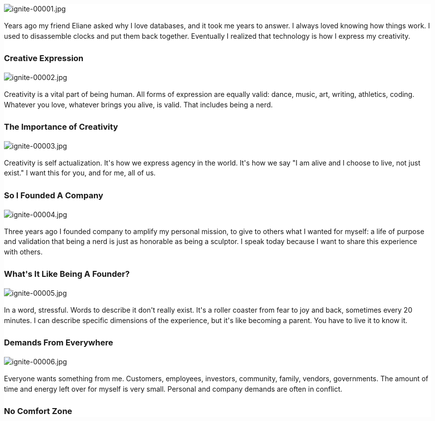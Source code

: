 ![ignite-00001.jpg](/media/2015/11/ignite-00001.jpg)

Years ago my friend Eliane asked why I love databases, and it took me years to
answer. I always loved knowing how things work. I used to disassemble clocks and
put them back together. Eventually I realized that technology is how I express
my creativity. 

### Creative Expression

![ignite-00002.jpg](/media/2015/11/ignite-00002.jpg)

Creativity is a vital part of being human. All forms of expression are equally
valid: dance, music, art, writing, athletics, coding. Whatever you love,
whatever brings you alive, is valid. That includes being a nerd.

### The Importance of Creativity

![ignite-00003.jpg](/media/2015/11/ignite-00003.jpg)

Creativity is self actualization. It's how we express agency in the world. It's
how we say "I am alive and I choose to live, not just exist." I want this for
you, and for me, all of us.

### So I Founded A Company

![ignite-00004.jpg](/media/2015/11/ignite-00004.jpg)

Three years ago I founded company to amplify my personal mission, to give to
others what I wanted for myself: a life of purpose and validation that being a
nerd is just as honorable as being a sculptor. I speak today because I want to
share this experience with others.

### What's It Like Being A Founder?

![ignite-00005.jpg](/media/2015/11/ignite-00005.jpg)

In a word, stressful. Words to describe it don't really exist. It's a roller
coaster from fear to joy and back, sometimes every 20 minutes. I can describe
specific dimensions of the experience, but it's like becoming a parent. You have
to live it to know it.

### Demands From Everywhere

![ignite-00006.jpg](/media/2015/11/ignite-00006.jpg)

Everyone wants something from me. Customers, employees, investors, community,
family, vendors, governments. The amount of time and energy left over for myself
is very small. Personal and company demands are often in conflict.

### No Comfort Zone
